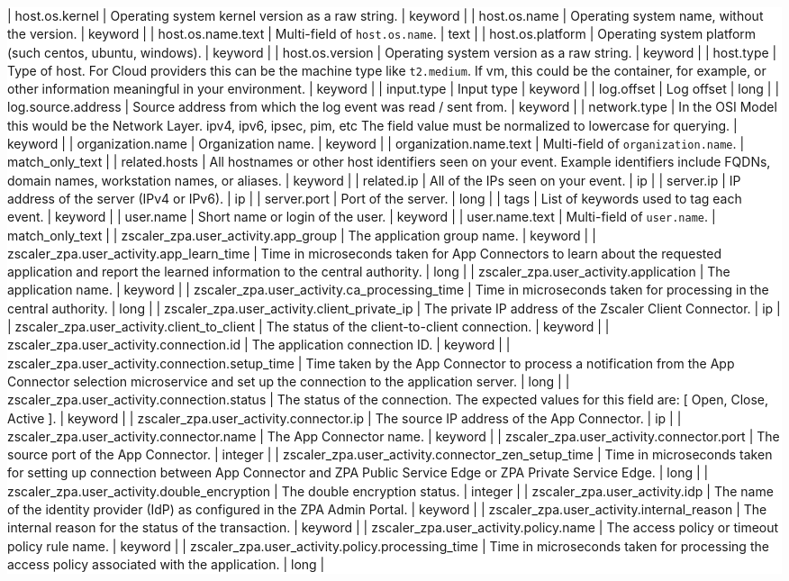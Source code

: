 | host.os.kernel | Operating system kernel version as a raw string. | keyword |
| host.os.name | Operating system name, without the version. | keyword |
| host.os.name.text | Multi-field of `host.os.name`. | text |
| host.os.platform | Operating system platform (such centos, ubuntu, windows). | keyword |
| host.os.version | Operating system version as a raw string. | keyword |
| host.type | Type of host. For Cloud providers this can be the machine type like `t2.medium`. If vm, this could be the container, for example, or other information meaningful in your environment. | keyword |
| input.type | Input type | keyword |
| log.offset | Log offset | long |
| log.source.address | Source address from which the log event was read / sent from. | keyword |
| network.type | In the OSI Model this would be the Network Layer. ipv4, ipv6, ipsec, pim, etc The field value must be normalized to lowercase for querying. | keyword |
| organization.name | Organization name. | keyword |
| organization.name.text | Multi-field of `organization.name`. | match_only_text |
| related.hosts | All hostnames or other host identifiers seen on your event. Example identifiers include FQDNs, domain names, workstation names, or aliases. | keyword |
| related.ip | All of the IPs seen on your event. | ip |
| server.ip | IP address of the server (IPv4 or IPv6). | ip |
| server.port | Port of the server. | long |
| tags | List of keywords used to tag each event. | keyword |
| user.name | Short name or login of the user. | keyword |
| user.name.text | Multi-field of `user.name`. | match_only_text |
| zscaler_zpa.user_activity.app_group | The application group name. | keyword |
| zscaler_zpa.user_activity.app_learn_time | Time in microseconds taken for App Connectors to learn about the requested application and report the learned information to the central authority. | long |
| zscaler_zpa.user_activity.application | The application name. | keyword |
| zscaler_zpa.user_activity.ca_processing_time | Time in microseconds taken for processing in the central authority. | long |
| zscaler_zpa.user_activity.client_private_ip | The private IP address of the Zscaler Client Connector. | ip |
| zscaler_zpa.user_activity.client_to_client | The status of the client-to-client connection. | keyword |
| zscaler_zpa.user_activity.connection.id | The application connection ID. | keyword |
| zscaler_zpa.user_activity.connection.setup_time | Time taken by the App Connector to process a notification from the App Connector selection microservice and set up the connection to the application server. | long |
| zscaler_zpa.user_activity.connection.status | The status of the connection. The expected values for this field are: [ Open, Close, Active ]. | keyword |
| zscaler_zpa.user_activity.connector.ip | The source IP address of the App Connector. | ip |
| zscaler_zpa.user_activity.connector.name | The App Connector name. | keyword |
| zscaler_zpa.user_activity.connector.port | The source port of the App Connector. | integer |
| zscaler_zpa.user_activity.connector_zen_setup_time | Time in microseconds taken for setting up connection between App Connector and ZPA Public Service Edge or ZPA Private Service Edge. | long |
| zscaler_zpa.user_activity.double_encryption | The double encryption status. | integer |
| zscaler_zpa.user_activity.idp | The name of the identity provider (IdP) as configured in the ZPA Admin Portal. | keyword |
| zscaler_zpa.user_activity.internal_reason | The internal reason for the status of the transaction. | keyword |
| zscaler_zpa.user_activity.policy.name | The access policy or timeout policy rule name. | keyword |
| zscaler_zpa.user_activity.policy.processing_time | Time in microseconds taken for processing the access policy associated with the application. | long |